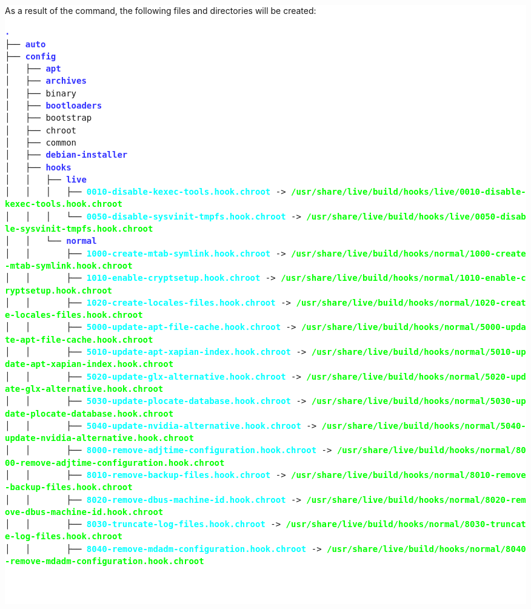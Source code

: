 
As a result of the command, the following files and directories will be created:

<pre>
<span style="font-weight:bold;color:#3333FF;">.</span>
├── <span style="font-weight:bold;color:#3333FF;">auto</span>
├── <span style="font-weight:bold;color:#3333FF;">config</span>
│   ├── <span style="font-weight:bold;color:#3333FF;">apt</span>
│   ├── <span style="font-weight:bold;color:#3333FF;">archives</span>
│   ├── binary
│   ├── <span style="font-weight:bold;color:#3333FF;">bootloaders</span>
│   ├── bootstrap
│   ├── chroot
│   ├── common
│   ├── <span style="font-weight:bold;color:#3333FF;">debian-installer</span>
│   ├── <span style="font-weight:bold;color:#3333FF;">hooks</span>
│   │   ├── <span style="font-weight:bold;color:#3333FF;">live</span>
│   │   │   ├── <span style="font-weight:bold;color:aqua;">0010-disable-kexec-tools.hook.chroot</span> -&gt; <span style="font-weight:bold;color:lime;">/usr/share/live/build/hooks/live/0010-disable-kexec-tools.hook.chroot</span>
│   │   │   └── <span style="font-weight:bold;color:aqua;">0050-disable-sysvinit-tmpfs.hook.chroot</span> -&gt; <span style="font-weight:bold;color:lime;">/usr/share/live/build/hooks/live/0050-disable-sysvinit-tmpfs.hook.chroot</span>
│   │   └── <span style="font-weight:bold;color:#3333FF;">normal</span>
│   │       ├── <span style="font-weight:bold;color:aqua;">1000-create-mtab-symlink.hook.chroot</span> -&gt; <span style="font-weight:bold;color:lime;">/usr/share/live/build/hooks/normal/1000-create-mtab-symlink.hook.chroot</span>
│   │       ├── <span style="font-weight:bold;color:aqua;">1010-enable-cryptsetup.hook.chroot</span> -&gt; <span style="font-weight:bold;color:lime;">/usr/share/live/build/hooks/normal/1010-enable-cryptsetup.hook.chroot</span>
│   │       ├── <span style="font-weight:bold;color:aqua;">1020-create-locales-files.hook.chroot</span> -&gt; <span style="font-weight:bold;color:lime;">/usr/share/live/build/hooks/normal/1020-create-locales-files.hook.chroot</span>
│   │       ├── <span style="font-weight:bold;color:aqua;">5000-update-apt-file-cache.hook.chroot</span> -&gt; <span style="font-weight:bold;color:lime;">/usr/share/live/build/hooks/normal/5000-update-apt-file-cache.hook.chroot</span>
│   │       ├── <span style="font-weight:bold;color:aqua;">5010-update-apt-xapian-index.hook.chroot</span> -&gt; <span style="font-weight:bold;color:lime;">/usr/share/live/build/hooks/normal/5010-update-apt-xapian-index.hook.chroot</span>
│   │       ├── <span style="font-weight:bold;color:aqua;">5020-update-glx-alternative.hook.chroot</span> -&gt; <span style="font-weight:bold;color:lime;">/usr/share/live/build/hooks/normal/5020-update-glx-alternative.hook.chroot</span>
│   │       ├── <span style="font-weight:bold;color:aqua;">5030-update-plocate-database.hook.chroot</span> -&gt; <span style="font-weight:bold;color:lime;">/usr/share/live/build/hooks/normal/5030-update-plocate-database.hook.chroot</span>
│   │       ├── <span style="font-weight:bold;color:aqua;">5040-update-nvidia-alternative.hook.chroot</span> -&gt; <span style="font-weight:bold;color:lime;">/usr/share/live/build/hooks/normal/5040-update-nvidia-alternative.hook.chroot</span>
│   │       ├── <span style="font-weight:bold;color:aqua;">8000-remove-adjtime-configuration.hook.chroot</span> -&gt; <span style="font-weight:bold;color:lime;">/usr/share/live/build/hooks/normal/8000-remove-adjtime-configuration.hook.chroot</span>
│   │       ├── <span style="font-weight:bold;color:aqua;">8010-remove-backup-files.hook.chroot</span> -&gt; <span style="font-weight:bold;color:lime;">/usr/share/live/build/hooks/normal/8010-remove-backup-files.hook.chroot</span>
│   │       ├── <span style="font-weight:bold;color:aqua;">8020-remove-dbus-machine-id.hook.chroot</span> -&gt; <span style="font-weight:bold;color:lime;">/usr/share/live/build/hooks/normal/8020-remove-dbus-machine-id.hook.chroot</span>
│   │       ├── <span style="font-weight:bold;color:aqua;">8030-truncate-log-files.hook.chroot</span> -&gt; <span style="font-weight:bold;color:lime;">/usr/share/live/build/hooks/normal/8030-truncate-log-files.hook.chroot</span>
│   │       ├── <span style="font-weight:bold;color:aqua;">8040-remove-mdadm-configuration.hook.chroot</span> -&gt; <span style="font-weight:bold;color:lime;">/usr/share/live/build/hooks/normal/8040-remove-mdadm-configuration.hook.chroot</span>